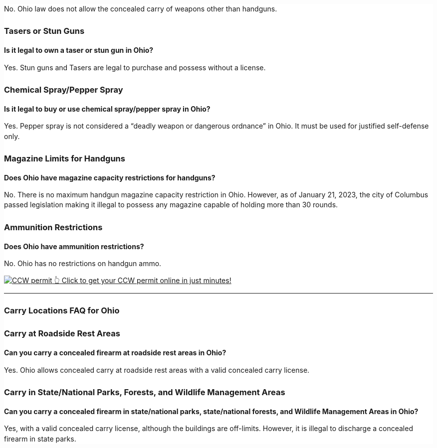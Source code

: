 No. Ohio law does not allow the concealed carry of weapons other than handguns.

### Tasers or Stun Guns

**Is it legal to own a taser or stun gun in Ohio?**

Yes. Stun guns and Tasers are legal to purchase and possess without a license.

### Chemical Spray/Pepper Spray

**Is it legal to buy or use chemical spray/pepper spray in Ohio?**

Yes. Pepper spray is not considered a “deadly weapon or dangerous ordnance” in Ohio. It must be used for justified self-defense only.

### Magazine Limits for Handguns

**Does Ohio have magazine capacity restrictions for handguns?**

No. There is no maximum handgun magazine capacity restriction in Ohio. However, as of January 21, 2023, the city of Columbus passed legislation making it illegal to possess any magazine capable of holding more than 30 rounds.

### Ammunition Restrictions

**Does Ohio have ammunition restrictions?**

No. Ohio has no restrictions on handgun ammo.

<a href="https://serp.ly/ccw">
<div>
    <img src="https://cdn-images-1.medium.com/max/1200/1*UmVcdbz7GlGdNVJMx2tkag.png" alt="CCW permit">
    👆 Click to get your CCW permit online in just minutes!
</div>
</a>


* * *

### Carry Locations FAQ for Ohio

### Carry at Roadside Rest Areas

**Can you carry a concealed firearm at roadside rest areas in Ohio?**

Yes. Ohio allows concealed carry at roadside rest areas with a valid concealed carry license.

### Carry in State/National Parks, Forests, and Wildlife Management Areas

**Can you carry a concealed firearm in state/national parks, state/national forests, and Wildlife Management Areas in Ohio?**

Yes, with a valid concealed carry license, although the buildings are off-limits. However, it is illegal to discharge a concealed firearm in state parks.
